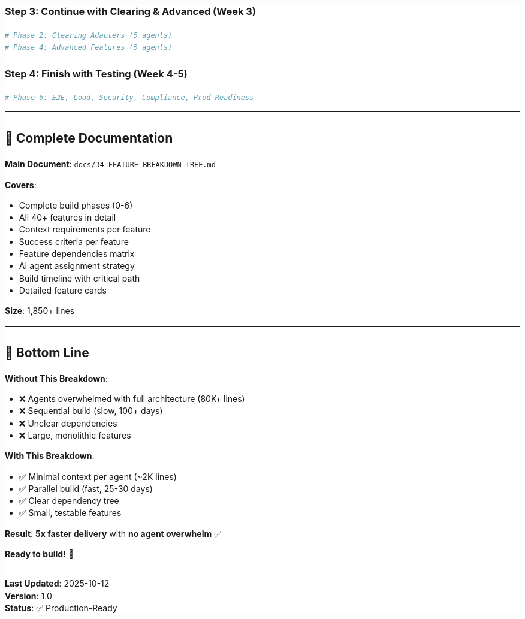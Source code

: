 ### Step 3: Continue with Clearing & Advanced (Week 3)
```bash
# Phase 2: Clearing Adapters (5 agents)
# Phase 4: Advanced Features (5 agents)
```

### Step 4: Finish with Testing (Week 4-5)
```bash
# Phase 6: E2E, Load, Security, Compliance, Prod Readiness
```

---

## 📖 Complete Documentation

**Main Document**: `docs/34-FEATURE-BREAKDOWN-TREE.md`

**Covers**:
- Complete build phases (0-6)
- All 40+ features in detail
- Context requirements per feature
- Success criteria per feature
- Feature dependencies matrix
- AI agent assignment strategy
- Build timeline with critical path
- Detailed feature cards

**Size**: 1,850+ lines

---

## 🎯 Bottom Line

**Without This Breakdown**:
- ❌ Agents overwhelmed with full architecture (80K+ lines)
- ❌ Sequential build (slow, 100+ days)
- ❌ Unclear dependencies
- ❌ Large, monolithic features

**With This Breakdown**:
- ✅ Minimal context per agent (~2K lines)
- ✅ Parallel build (fast, 25-30 days)
- ✅ Clear dependency tree
- ✅ Small, testable features

**Result**: **5x faster delivery** with **no agent overwhelm** ✅

**Ready to build!** 🚀

---

**Last Updated**: 2025-10-12  
**Version**: 1.0  
**Status**: ✅ Production-Ready
